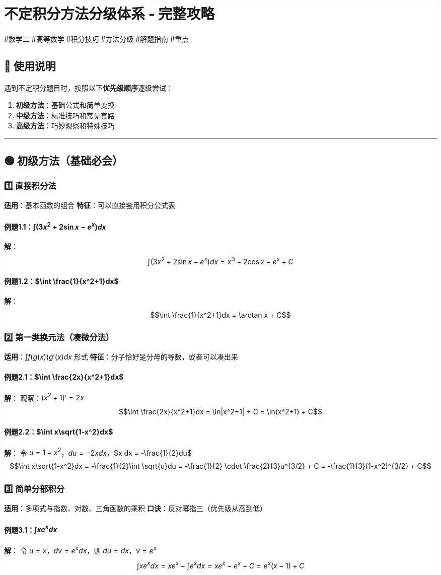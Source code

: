 # 不定积分方法分级体系 - 完整攻略

#数学二 #高等数学 #积分技巧 #方法分级 #解题指南 #重点

## 🎯 使用说明

遇到不定积分题目时，按照以下**优先级顺序**逐级尝试：
1. **初级方法**：基础公式和简单变换
2. **中级方法**：标准技巧和常见套路  
3. **高级方法**：巧妙观察和特殊技巧

---

## 🟢 初级方法（基础必会）

### 1️⃣ 直接积分法
**适用**：基本函数的组合
**特征**：可以直接套用积分公式表

#### 例题1.1：$\int (3x^2 + 2\sin x - e^x)dx$
**解**：
$$\int (3x^2 + 2\sin x - e^x)dx = x^3 - 2\cos x - e^x + C$$

#### 例题1.2：$\int \frac{1}{x^2+1}dx$  
**解**：
$$\int \frac{1}{x^2+1}dx = \arctan x + C$$

### 2️⃣ 第一类换元法（凑微分法）
**适用**：$\int f(g(x))g'(x)dx$ 形式
**特征**：分子恰好是分母的导数，或者可以凑出来

#### 例题2.1：$\int \frac{2x}{x^2+1}dx$
**解**：
观察：$(x^2+1)' = 2x$
$$\int \frac{2x}{x^2+1}dx = \ln|x^2+1| + C = \ln(x^2+1) + C$$

#### 例题2.2：$\int x\sqrt{1-x^2}dx$
**解**：
令 $u = 1-x^2$，$du = -2x dx$，$x dx = -\frac{1}{2}du$
$$\int x\sqrt{1-x^2}dx = -\frac{1}{2}\int \sqrt{u}du = -\frac{1}{2} \cdot \frac{2}{3}u^{3/2} + C = -\frac{1}{3}(1-x^2)^{3/2} + C$$

### 3️⃣ 简单分部积分
**适用**：多项式与指数、对数、三角函数的乘积
**口诀**：反对幂指三（优先级从高到低）

#### 例题3.1：$\int xe^x dx$
**解**：
令 $u = x$，$dv = e^x dx$，则 $du = dx$，$v = e^x$
$$\int xe^x dx = xe^x - \int e^x dx = xe^x - e^x + C = e^x(x-1) + C$$
